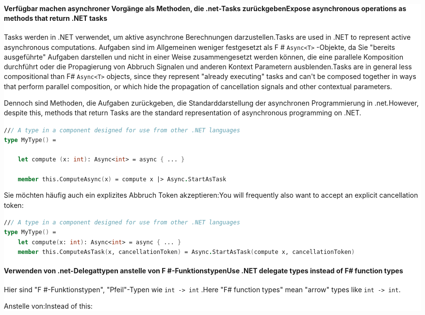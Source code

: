 #### <a name="expose-asynchronous-operations-as-methods-that-return-net-tasks"></a><span data-ttu-id="0cc9b-379">Verfügbar machen asynchroner Vorgänge als Methoden, die .net-Tasks zurückgeben</span><span class="sxs-lookup"><span data-stu-id="0cc9b-379">Expose asynchronous operations as methods that return .NET tasks</span></span>

<span data-ttu-id="0cc9b-380">Tasks werden in .NET verwendet, um aktive asynchrone Berechnungen darzustellen.</span><span class="sxs-lookup"><span data-stu-id="0cc9b-380">Tasks are used in .NET to represent active asynchronous computations.</span></span> <span data-ttu-id="0cc9b-381">Aufgaben sind im Allgemeinen weniger festgesetzt als F # `Async<T>` -Objekte, da Sie "bereits ausgeführte" Aufgaben darstellen und nicht in einer Weise zusammengesetzt werden können, die eine parallele Komposition durchführt oder die Propagierung von Abbruch Signalen und anderen Kontext Parametern ausblenden.</span><span class="sxs-lookup"><span data-stu-id="0cc9b-381">Tasks are in general less compositional than F# `Async<T>` objects, since they represent "already executing" tasks and can't be composed together in ways that perform parallel composition, or which hide the propagation of cancellation signals and other contextual parameters.</span></span>

<span data-ttu-id="0cc9b-382">Dennoch sind Methoden, die Aufgaben zurückgeben, die Standarddarstellung der asynchronen Programmierung in .net.</span><span class="sxs-lookup"><span data-stu-id="0cc9b-382">However, despite this, methods that return Tasks are the standard representation of asynchronous programming on .NET.</span></span>

```fsharp
/// A type in a component designed for use from other .NET languages
type MyType() =

    let compute (x: int): Async<int> = async { ... }

    member this.ComputeAsync(x) = compute x |> Async.StartAsTask
```

<span data-ttu-id="0cc9b-383">Sie möchten häufig auch ein explizites Abbruch Token akzeptieren:</span><span class="sxs-lookup"><span data-stu-id="0cc9b-383">You will frequently also want to accept an explicit cancellation token:</span></span>

```fsharp
/// A type in a component designed for use from other .NET languages
type MyType() =
    let compute(x: int): Async<int> = async { ... }
    member this.ComputeAsTask(x, cancellationToken) = Async.StartAsTask(compute x, cancellationToken)
```

#### <a name="use-net-delegate-types-instead-of-f-function-types"></a><span data-ttu-id="0cc9b-384">Verwenden von .net-Delegattypen anstelle von F #-Funktionstypen</span><span class="sxs-lookup"><span data-stu-id="0cc9b-384">Use .NET delegate types instead of F# function types</span></span>

<span data-ttu-id="0cc9b-385">Hier sind "F #-Funktionstypen", "Pfeil"-Typen wie `int -> int` .</span><span class="sxs-lookup"><span data-stu-id="0cc9b-385">Here "F# function types" mean "arrow" types like `int -> int`.</span></span>

<span data-ttu-id="0cc9b-386">Anstelle von:</span><span class="sxs-lookup"><span data-stu-id="0cc9b-386">Instead of this:</span></span>
